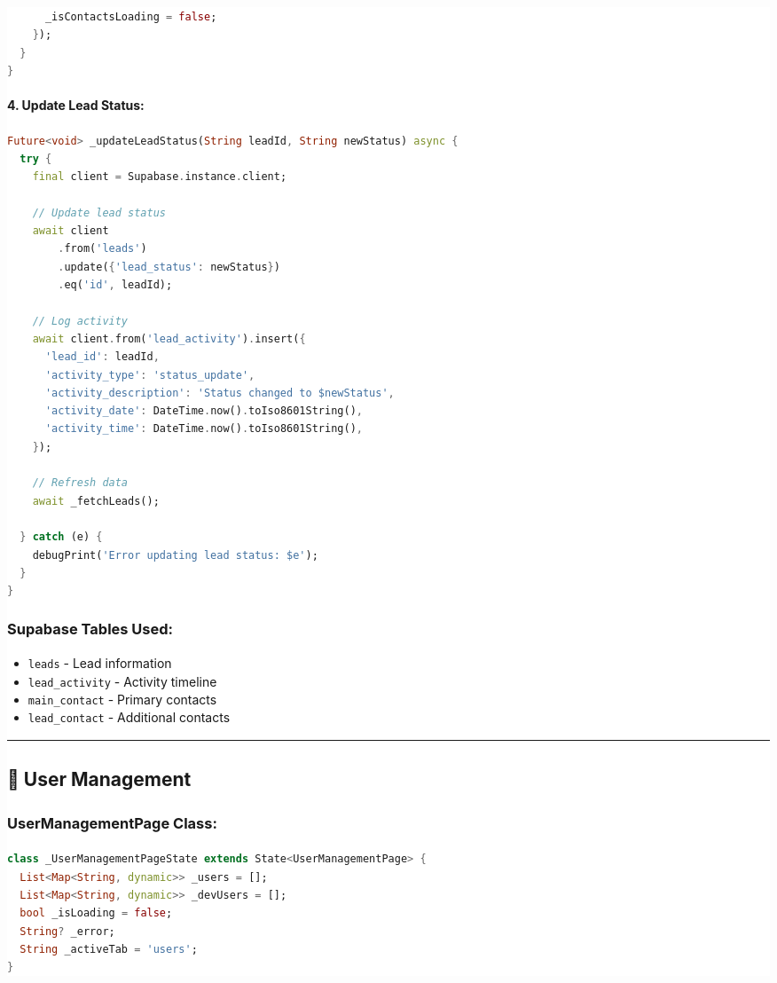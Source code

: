 ```dart
      _isContactsLoading = false;
    });
  }
}
```

#### **4. Update Lead Status:**
```dart
Future<void> _updateLeadStatus(String leadId, String newStatus) async {
  try {
    final client = Supabase.instance.client;
    
    // Update lead status
    await client
        .from('leads')
        .update({'lead_status': newStatus})
        .eq('id', leadId);
        
    // Log activity
    await client.from('lead_activity').insert({
      'lead_id': leadId,
      'activity_type': 'status_update',
      'activity_description': 'Status changed to $newStatus',
      'activity_date': DateTime.now().toIso8601String(),
      'activity_time': DateTime.now().toIso8601String(),
    });
    
    // Refresh data
    await _fetchLeads();
    
  } catch (e) {
    debugPrint('Error updating lead status: $e');
  }
}
```

### **Supabase Tables Used:**
- `leads` - Lead information
- `lead_activity` - Activity timeline
- `main_contact` - Primary contacts
- `lead_contact` - Additional contacts

---

## 👥 User Management

### **UserManagementPage Class:**
```dart
class _UserManagementPageState extends State<UserManagementPage> {
  List<Map<String, dynamic>> _users = [];
  List<Map<String, dynamic>> _devUsers = [];
  bool _isLoading = false;
  String? _error;
  String _activeTab = 'users';
}
```

